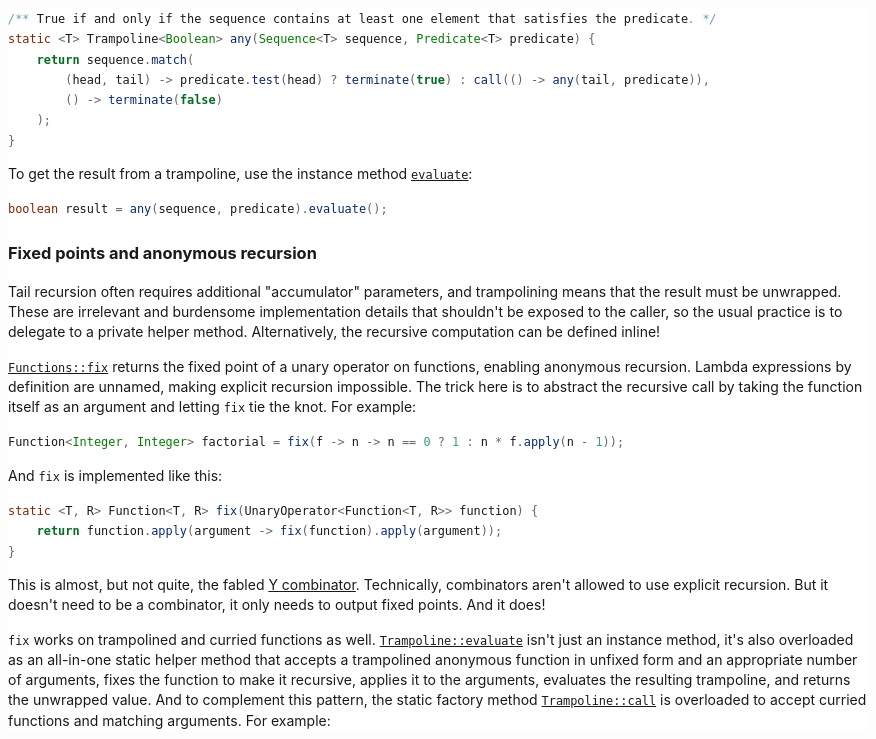 ```java
/** True if and only if the sequence contains at least one element that satisfies the predicate. */
static <T> Trampoline<Boolean> any(Sequence<T> sequence, Predicate<T> predicate) {
    return sequence.match(
        (head, tail) -> predicate.test(head) ? terminate(true) : call(() -> any(tail, predicate)),
        () -> terminate(false)
    );
}
```

To get the result from a trampoline, use the instance method [`evaluate`][evaluate]:

```java
boolean result = any(sequence, predicate).evaluate();
```

### Fixed points and anonymous recursion

Tail recursion often requires additional "accumulator" parameters, and trampolining means that the result must be
unwrapped. These are irrelevant and burdensome implementation details that shouldn't be exposed to the caller, so the
usual practice is to delegate to a private helper method. Alternatively, the recursive computation can be defined
inline!

[`Functions::fix`][fix] returns the fixed point of a unary operator on functions, enabling anonymous recursion. Lambda
expressions by definition are unnamed, making explicit recursion impossible. The trick here is to abstract the
recursive call by taking the function itself as an argument and letting `fix` tie the knot. For example:

```java
Function<Integer, Integer> factorial = fix(f -> n -> n == 0 ? 1 : n * f.apply(n - 1));
```

And `fix` is implemented like this:

```java
static <T, R> Function<T, R> fix(UnaryOperator<Function<T, R>> function) {
    return function.apply(argument -> fix(function).apply(argument));
}
```

This is almost, but not quite, the fabled [Y combinator][combinator]. Technically, combinators aren't allowed to use
explicit recursion. But it doesn't need to be a combinator, it only needs to output fixed points. And it does!

`fix` works on trampolined and curried functions as well. [`Trampoline::evaluate`][helper] isn't just an instance
method, it's also overloaded as an all-in-one static helper method that accepts a trampolined anonymous function in
unfixed form and an appropriate number of arguments, fixes the function to make it recursive, applies it to the
arguments, evaluates the resulting trampoline, and returns the unwrapped value. And to complement this pattern, the
static factory method [`Trampoline::call`][complement] is overloaded to accept curried functions and matching
arguments. For example:


[apache]: http://www.apache.org/licenses/LICENSE-2.0
[artifacts]: https://img.shields.io/badge/dynamic/json.svg?label=jitpack&url=https%3A%2F%2Fapi.github.com%2Frepos%2Fgdejohn%2Fprocrastination%2Freleases%2Flatest&query=%24.name&colorB=blue
[call]: https://jitpack.io/io/github/gdejohn/procrastination/master-SNAPSHOT/javadoc/io.github.gdejohn.procrastination/io/github/gdejohn/procrastination/Trampoline.html#call(java.util.function.Supplier)
[chat]: https://badges.gitter.im/gdejohn/procrastination.svg
[codecov]: https://codecov.io/gh/gdejohn/procrastination
[combinator]: https://mvanier.livejournal.com/2897.html
[complement]: https://jitpack.io/io/github/gdejohn/procrastination/master-SNAPSHOT/javadoc/io.github.gdejohn.procrastination/io/github/gdejohn/procrastination/Trampoline.html#call(java.util.function.Function,T,U)
[cons]: https://jitpack.io/io/github/gdejohn/procrastination/master-SNAPSHOT/javadoc/io.github.gdejohn.procrastination/io/github/gdejohn/procrastination/Sequence.html#cons(T,io.github.gdejohn.procrastination.Sequence)
[contains]: https://jitpack.io/io/github/gdejohn/procrastination/master-SNAPSHOT/javadoc/io.github.gdejohn.procrastination/io/github/gdejohn/procrastination/Sequence.html#contains(T)
[coverage]: https://img.shields.io/codecov/c/github/gdejohn/procrastination.svg
[either]: https://jitpack.io/io/github/gdejohn/procrastination/master-SNAPSHOT/javadoc/io.github.gdejohn.procrastination/io/github/gdejohn/procrastination/Either.html
[empty]: https://jitpack.io/io/github/gdejohn/procrastination/master-SNAPSHOT/javadoc/io.github.gdejohn.procrastination/io/github/gdejohn/procrastination/Sequence.html#empty()
[entry]: https://docs.oracle.com/en/java/javase/11/docs/api/java.base/java/util/Map.Entry.html
[evaluate]: https://jitpack.io/io/github/gdejohn/procrastination/master-SNAPSHOT/javadoc/io.github.gdejohn.procrastination/io/github/gdejohn/procrastination/Trampoline.html#evaluate()
[fix]: https://jitpack.io/io/github/gdejohn/procrastination/master-SNAPSHOT/javadoc/io.github.gdejohn.procrastination/io/github/gdejohn/procrastination/Functions.html#fix(java.util.function.UnaryOperator)
[gitter]: https://gitter.im/gdejohn/procrastination
[hash]: https://jitpack.io/io/github/gdejohn/procrastination/master-SNAPSHOT/javadoc/io.github.gdejohn.procrastination/io/github/gdejohn/procrastination/Sequence.html#hashCode()
[helper]: https://jitpack.io/io/github/gdejohn/procrastination/master-SNAPSHOT/javadoc/io.github.gdejohn.procrastination/io/github/gdejohn/procrastination/Trampoline.html#evaluate(T,U,java.util.function.UnaryOperator)
[issues]: https://github.com/gdejohn/procrastination/issues
[javadoc]: https://img.shields.io/badge/dynamic/json.svg?label=javadoc&url=https%3A%2F%2Fapi.github.com%2Frepos%2Fgdejohn%2Fprocrastination%2Freleases%2Flatest&query=%24.name&colorB=blue
[jitpack]: https://jitpack.io/#io.github.gdejohn/procrastination
[jshell]: procrastination.jsh
[latest]: https://jitpack.io/io/github/gdejohn/procrastination/latest/javadoc/
[left]: https://jitpack.io/io/github/gdejohn/procrastination/master-SNAPSHOT/javadoc/io.github.gdejohn.procrastination/io/github/gdejohn/procrastination/Either.html#left(A)
[license]: https://img.shields.io/badge/license-Apache--2.0-blue.svg
[master]: https://img.shields.io/badge/javadoc-SNAPSHOT-blue.svg
[match]: https://jitpack.io/io/github/gdejohn/procrastination/master-SNAPSHOT/javadoc/io.github.gdejohn.procrastination/io/github/gdejohn/procrastination/Sequence.html#match(java.util.function.BiFunction,java.util.function.Supplier)
[maybe]: https://jitpack.io/io/github/gdejohn/procrastination/master-SNAPSHOT/javadoc/io.github.gdejohn.procrastination/io/github/gdejohn/procrastination/Maybe.html
[memoize]: https://jitpack.io/io/github/gdejohn/procrastination/master-SNAPSHOT/javadoc/io.github.gdejohn.procrastination/io/github/gdejohn/procrastination/Sequence.html#memoize()
[optional]: https://docs.oracle.com/en/java/javase/11/docs/api/java.base/java/util/Optional.html
[package]: https://docs.oracle.com/en/java/javase/11/docs/api/java.base/java/util/stream/package-summary.html
[pair]: https://jitpack.io/io/github/gdejohn/procrastination/master-SNAPSHOT/javadoc/io.github.gdejohn.procrastination/io/github/gdejohn/procrastination/Pair.html
[releases]: https://github.com/gdejohn/procrastination/releases
[right]: https://jitpack.io/io/github/gdejohn/procrastination/master-SNAPSHOT/javadoc/io.github.gdejohn.procrastination/io/github/gdejohn/procrastination/Either.html#right(B)
[scan]: https://jitpack.io/io/github/gdejohn/procrastination/master-SNAPSHOT/javadoc/io.github.gdejohn.procrastination/io/github/gdejohn/procrastination/Sequence.html#scanLeft(R,java.util.function.BiFunction)
[sequence]: https://jitpack.io/io/github/gdejohn/procrastination/master-SNAPSHOT/javadoc/io.github.gdejohn.procrastination/io/github/gdejohn/procrastination/Sequence.html
[snapshot]: https://jitpack.io/io/github/gdejohn/procrastination/master-SNAPSHOT/javadoc/
[spliterator]: https://docs.oracle.com/en/java/javase/11/docs/api/java.base/java/util/Spliterator.html
[status]: https://travis-ci.com/gdejohn/procrastination.svg?branch=master
[supplier]: https://docs.oracle.com/en/java/javase/11/docs/api/java.base/java/util/function/Supplier.html
[terminate]: https://jitpack.io/io/github/gdejohn/procrastination/master-SNAPSHOT/javadoc/io.github.gdejohn.procrastination/io/github/gdejohn/procrastination/Trampoline.html#terminate(T)
[trampoline]: https://jitpack.io/io/github/gdejohn/procrastination/master-SNAPSHOT/javadoc/io.github.gdejohn.procrastination/io/github/gdejohn/procrastination/Trampoline.html
[travis]: https://travis-ci.com/gdejohn/procrastination